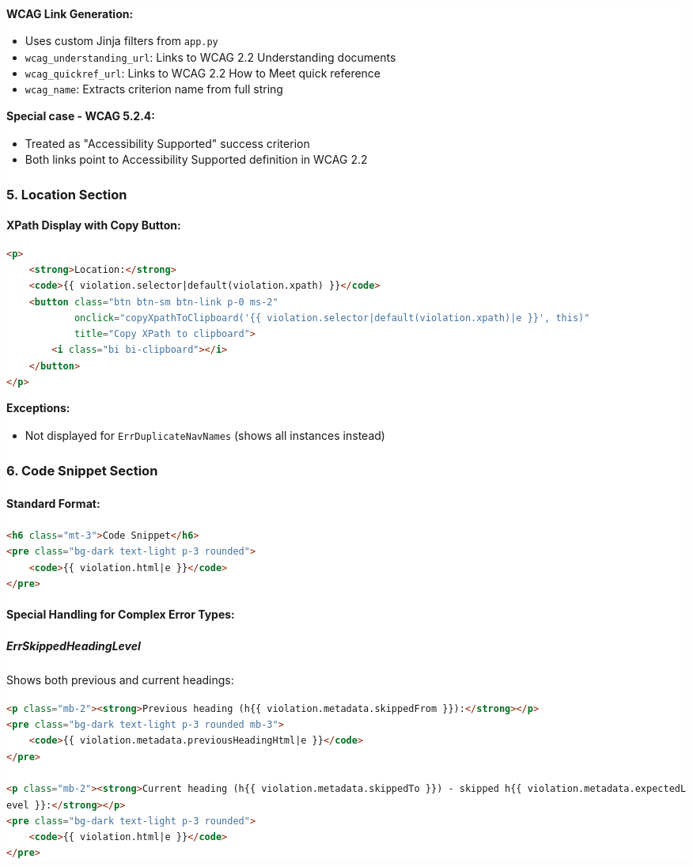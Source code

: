 **WCAG Link Generation:**
- Uses custom Jinja filters from `app.py`
- `wcag_understanding_url`: Links to WCAG 2.2 Understanding documents
- `wcag_quickref_url`: Links to WCAG 2.2 How to Meet quick reference
- `wcag_name`: Extracts criterion name from full string

**Special case - WCAG 5.2.4:**
- Treated as "Accessibility Supported" success criterion
- Both links point to Accessibility Supported definition in WCAG 2.2

### 5. Location Section

**XPath Display with Copy Button:**
```html
<p>
    <strong>Location:</strong>
    <code>{{ violation.selector|default(violation.xpath) }}</code>
    <button class="btn btn-sm btn-link p-0 ms-2"
            onclick="copyXpathToClipboard('{{ violation.selector|default(violation.xpath)|e }}', this)"
            title="Copy XPath to clipboard">
        <i class="bi bi-clipboard"></i>
    </button>
</p>
```

**Exceptions:**
- Not displayed for `ErrDuplicateNavNames` (shows all instances instead)

### 6. Code Snippet Section

#### Standard Format:
```html
<h6 class="mt-3">Code Snippet</h6>
<pre class="bg-dark text-light p-3 rounded">
    <code>{{ violation.html|e }}</code>
</pre>
```

#### Special Handling for Complex Error Types:

##### ErrSkippedHeadingLevel
Shows both previous and current headings:
```html
<p class="mb-2"><strong>Previous heading (h{{ violation.metadata.skippedFrom }}):</strong></p>
<pre class="bg-dark text-light p-3 rounded mb-3">
    <code>{{ violation.metadata.previousHeadingHtml|e }}</code>
</pre>

<p class="mb-2"><strong>Current heading (h{{ violation.metadata.skippedTo }}) - skipped h{{ violation.metadata.expectedLevel }}:</strong></p>
<pre class="bg-dark text-light p-3 rounded">
    <code>{{ violation.html|e }}</code>
</pre>
```
